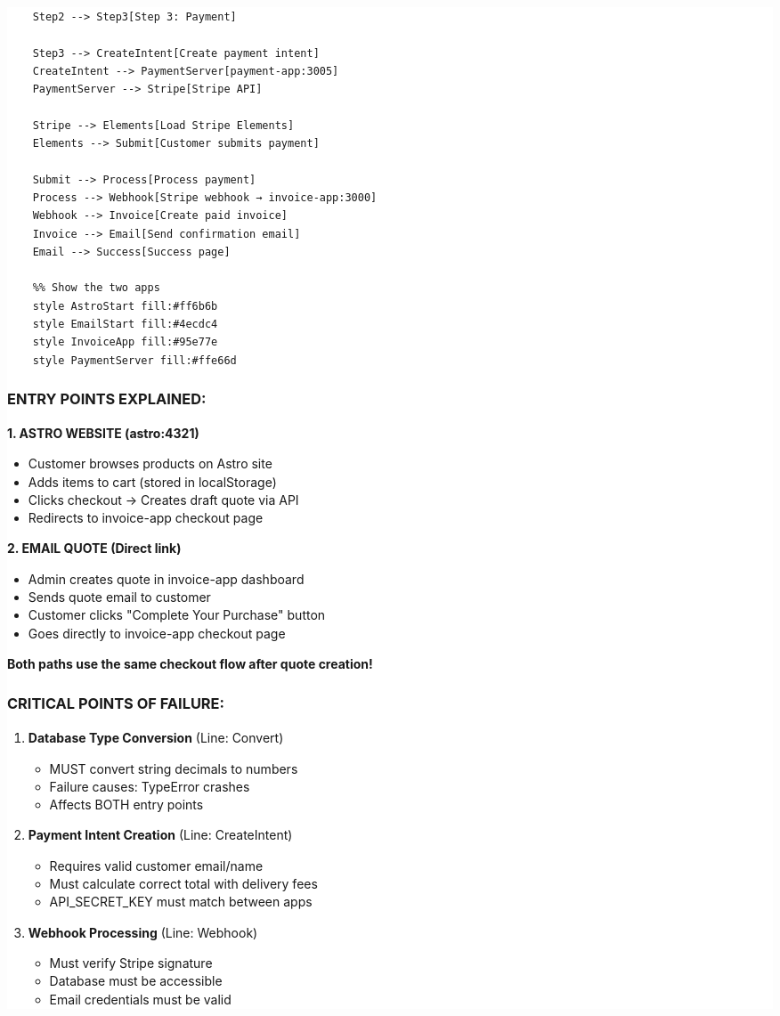 ```mermaid
    Step2 --> Step3[Step 3: Payment]
    
    Step3 --> CreateIntent[Create payment intent]
    CreateIntent --> PaymentServer[payment-app:3005]
    PaymentServer --> Stripe[Stripe API]
    
    Stripe --> Elements[Load Stripe Elements]
    Elements --> Submit[Customer submits payment]
    
    Submit --> Process[Process payment]
    Process --> Webhook[Stripe webhook → invoice-app:3000]
    Webhook --> Invoice[Create paid invoice]
    Invoice --> Email[Send confirmation email]
    Email --> Success[Success page]
    
    %% Show the two apps
    style AstroStart fill:#ff6b6b
    style EmailStart fill:#4ecdc4
    style InvoiceApp fill:#95e77e
    style PaymentServer fill:#ffe66d
```

### ENTRY POINTS EXPLAINED:

**1. ASTRO WEBSITE (astro:4321)**
- Customer browses products on Astro site
- Adds items to cart (stored in localStorage)
- Clicks checkout → Creates draft quote via API
- Redirects to invoice-app checkout page

**2. EMAIL QUOTE (Direct link)**
- Admin creates quote in invoice-app dashboard
- Sends quote email to customer
- Customer clicks "Complete Your Purchase" button
- Goes directly to invoice-app checkout page

**Both paths use the same checkout flow after quote creation!**

### CRITICAL POINTS OF FAILURE:

1. **Database Type Conversion** (Line: Convert)
   - MUST convert string decimals to numbers
   - Failure causes: TypeError crashes
   - Affects BOTH entry points

2. **Payment Intent Creation** (Line: CreateIntent)
   - Requires valid customer email/name
   - Must calculate correct total with delivery fees
   - API_SECRET_KEY must match between apps

3. **Webhook Processing** (Line: Webhook)
   - Must verify Stripe signature
   - Database must be accessible
   - Email credentials must be valid
